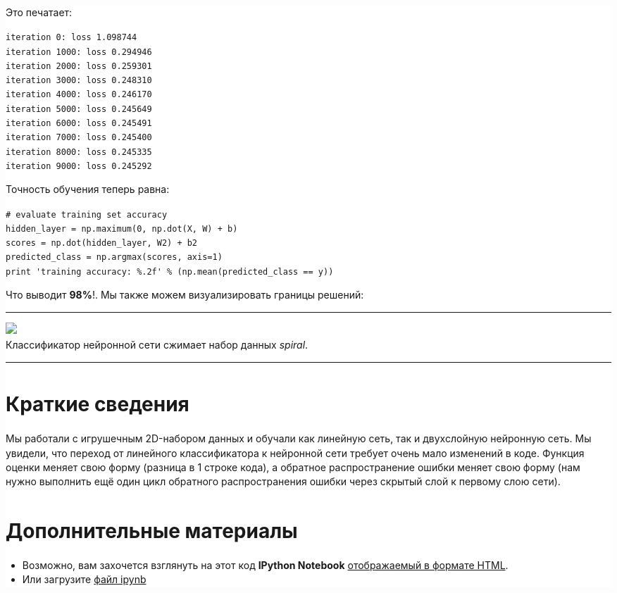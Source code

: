   
Это печатает:  
  
```
iteration 0: loss 1.098744
iteration 1000: loss 0.294946
iteration 2000: loss 0.259301
iteration 3000: loss 0.248310
iteration 4000: loss 0.246170
iteration 5000: loss 0.245649
iteration 6000: loss 0.245491
iteration 7000: loss 0.245400
iteration 8000: loss 0.245335
iteration 9000: loss 0.245292
```
  
  
Точность обучения теперь равна:  
  
```
# evaluate training set accuracy
hidden_layer = np.maximum(0, np.dot(X, W) + b)
scores = np.dot(hidden_layer, W2) + b2
predicted_class = np.argmax(scores, axis=1)
print 'training accuracy: %.2f' % (np.mean(predicted_class == y))
```
  
  
Что выводит __98%__!. Мы также можем визуализировать границы решений:  
  
___  
![](https://cs231n.github.io/assets/eg/spiral_net.png)  
Классификатор нейронной сети сжимает набор данных *spiral*.  
___  
  
# Краткие сведения  
  
Мы работали с игрушечным 2D-набором данных и обучали как линейную сеть, так и двухслойную нейронную сеть. Мы увидели, что переход от линейного классификатора к нейронной сети требует очень мало изменений в коде. Функция оценки меняет свою форму (разница в 1 строке кода), а обратное распространение ошибки меняет свою форму (нам нужно выполнить ещё один цикл обратного распространения ошибки через скрытый слой к первому слою сети).  
  
# Дополнительные материалы
- Возможно, вам захочется взглянуть на этот код **IPython Notebook** [отображаемый в формате HTML](http://cs.stanford.edu/people/karpathy/cs231nfiles/minimal_net.html).
- Или загрузите [файл ipynb](http://cs.stanford.edu/people/karpathy/cs231nfiles/minimal_net.ipynb)